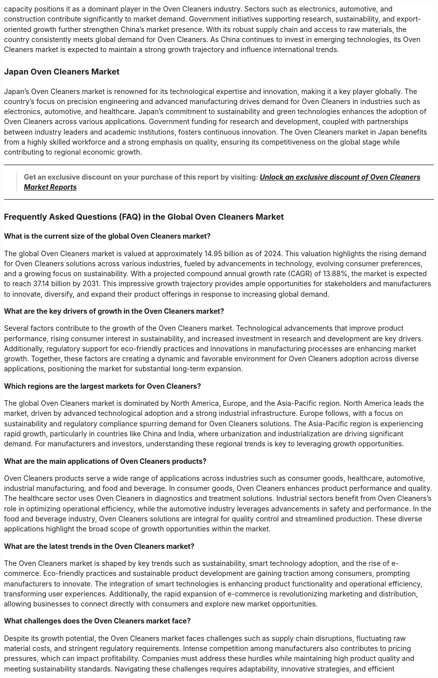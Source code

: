 capacity positions it as a dominant player in the Oven Cleaners industry. Sectors such as electronics, automotive, and construction contribute significantly to market demand. Government initiatives supporting research, sustainability, and export-oriented growth further strengthen China&rsquo;s market presence. With its robust supply chain and access to raw materials, the country consistently meets global demand for Oven Cleaners. As China continues to invest in emerging technologies, its Oven Cleaners market is expected to maintain a strong growth trajectory and influence international trends.</p><h3>Japan Oven Cleaners Market</h3><p>Japan&rsquo;s Oven Cleaners market is renowned for its technological expertise and innovation, making it a key player globally. The country&rsquo;s focus on precision engineering and advanced manufacturing drives demand for Oven Cleaners in industries such as electronics, automotive, and healthcare. Japan&rsquo;s commitment to sustainability and green technologies enhances the adoption of Oven Cleaners across various applications. Government funding for research and development, coupled with partnerships between industry leaders and academic institutions, fosters continuous innovation. The Oven Cleaners market in Japan benefits from a highly skilled workforce and a strong emphasis on quality, ensuring its competitiveness on the global stage while contributing to regional economic growth.</p><hr /><blockquote><p><strong>Get an exclusive discount on your purchase of this report by visiting: <em><a href="://marketresearchpulse.com/ask-for-discount/58408?utm_source=Github&amp;utm_medium=025">Unlock an exclusive discount of Oven Cleaners Market Reports</a></em>&nbsp;</strong></p></blockquote><hr /><h3>Frequently Asked Questions (FAQ) in the Global Oven Cleaners Market</h3><p><strong>What is the current size of the global Oven Cleaners market?</strong></p><p>The global Oven Cleaners market is valued at approximately 14.95 billion as of 2024. This valuation highlights the rising demand for Oven Cleaners solutions across various industries, fueled by advancements in technology, evolving consumer preferences, and a growing focus on sustainability. With a projected compound annual growth rate (CAGR) of 13.88%, the market is expected to reach 37.14 billion by 2031. This impressive growth trajectory provides ample opportunities for stakeholders and manufacturers to innovate, diversify, and expand their product offerings in response to increasing global demand.</p><p><strong>What are the key drivers of growth in the Oven Cleaners market?</strong></p><p>Several factors contribute to the growth of the Oven Cleaners market. Technological advancements that improve product performance, rising consumer interest in sustainability, and increased investment in research and development are key drivers. Additionally, regulatory support for eco-friendly practices and innovations in manufacturing processes are enhancing market growth. Together, these factors are creating a dynamic and favorable environment for Oven Cleaners adoption across diverse applications, positioning the market for substantial long-term expansion.</p><p><strong>Which regions are the largest markets for Oven Cleaners?</strong></p><p>The global Oven Cleaners market is dominated by North America, Europe, and the Asia-Pacific region. North America leads the market, driven by advanced technological adoption and a strong industrial infrastructure. Europe follows, with a focus on sustainability and regulatory compliance spurring demand for Oven Cleaners solutions. The Asia-Pacific region is experiencing rapid growth, particularly in countries like China and India, where urbanization and industrialization are driving significant demand. For manufacturers and investors, understanding these regional trends is key to leveraging growth opportunities.</p><p><strong>What are the main applications of Oven Cleaners products?</strong></p><p>Oven Cleaners products serve a wide range of applications across industries such as consumer goods, healthcare, automotive, industrial manufacturing, and food and beverage. In consumer goods, Oven Cleaners enhances product performance and quality. The healthcare sector uses Oven Cleaners in diagnostics and treatment solutions. Industrial sectors benefit from Oven Cleaners&rsquo;s role in optimizing operational efficiency, while the automotive industry leverages advancements in safety and performance. In the food and beverage industry, Oven Cleaners solutions are integral for quality control and streamlined production. These diverse applications highlight the broad scope of growth opportunities within the market.</p><p><strong>What are the latest trends in the Oven Cleaners market?</strong></p><p>The Oven Cleaners market is shaped by key trends such as sustainability, smart technology adoption, and the rise of e-commerce. Eco-friendly practices and sustainable product development are gaining traction among consumers, prompting manufacturers to innovate. The integration of smart technologies is enhancing product functionality and operational efficiency, transforming user experiences. Additionally, the rapid expansion of e-commerce is revolutionizing marketing and distribution, allowing businesses to connect directly with consumers and explore new market opportunities.</p><p><strong>What challenges does the Oven Cleaners market face?</strong></p><p>Despite its growth potential, the Oven Cleaners market faces challenges such as supply chain disruptions, fluctuating raw material costs, and stringent regulatory requirements. Intense competition among manufacturers also contributes to pricing pressures, which can impact profitability. Companies must address these hurdles while maintaining high product quality and meeting sustainability standards. Navigating these challenges requires adaptability, innovative strategies, and efficient